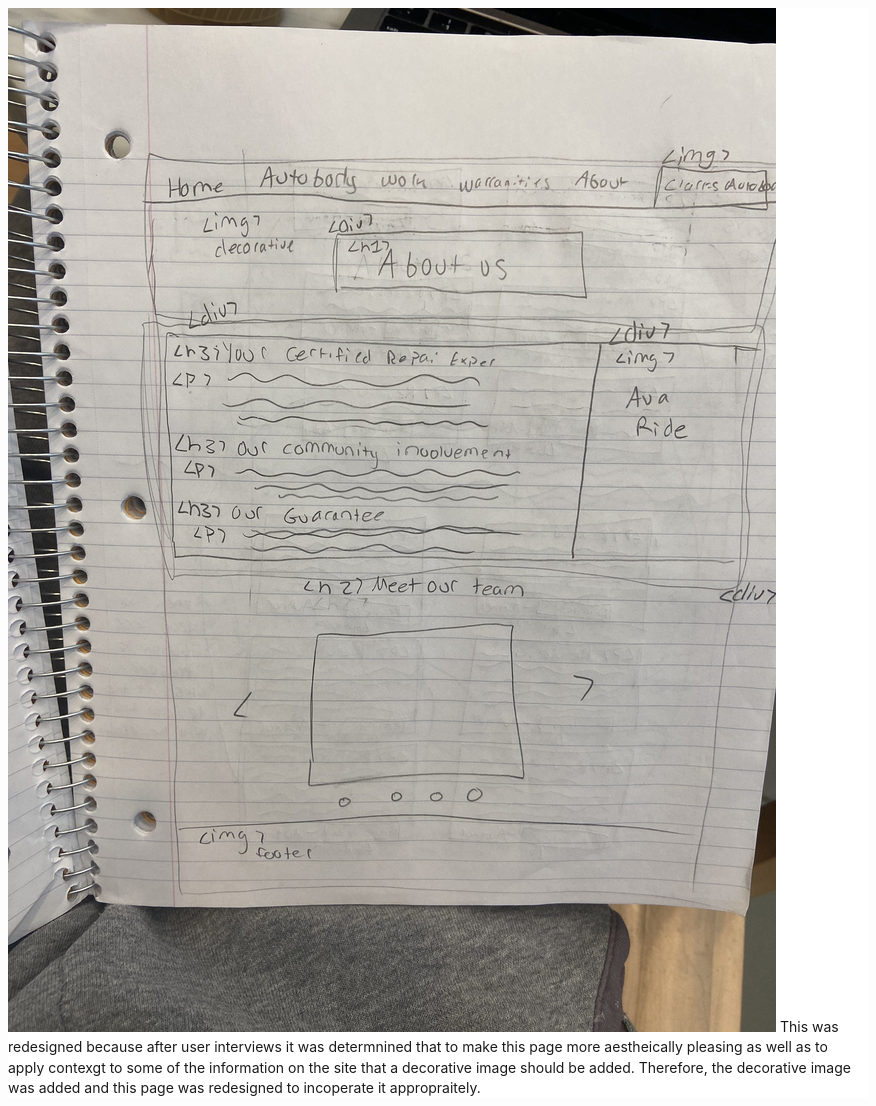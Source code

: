![About us desktop redesigned](about-us-footer.jpg)
This was redesigned because after user interviews it was determnined that to make this page more aestheically pleasing as well as to apply contexgt to some of the information on the site that a decorative image should be added. Therefore, the decorative image was added and this page was redesigned to incoperate it appropraitely.  

